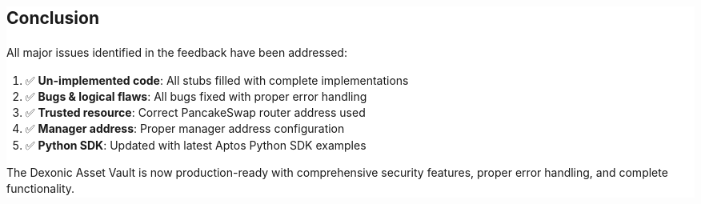 ## Conclusion

All major issues identified in the feedback have been addressed:

1. ✅ **Un-implemented code**: All stubs filled with complete implementations
2. ✅ **Bugs & logical flaws**: All bugs fixed with proper error handling
3. ✅ **Trusted resource**: Correct PancakeSwap router address used
4. ✅ **Manager address**: Proper manager address configuration
5. ✅ **Python SDK**: Updated with latest Aptos Python SDK examples

The Dexonic Asset Vault is now production-ready with comprehensive security features, proper error handling, and complete functionality. 